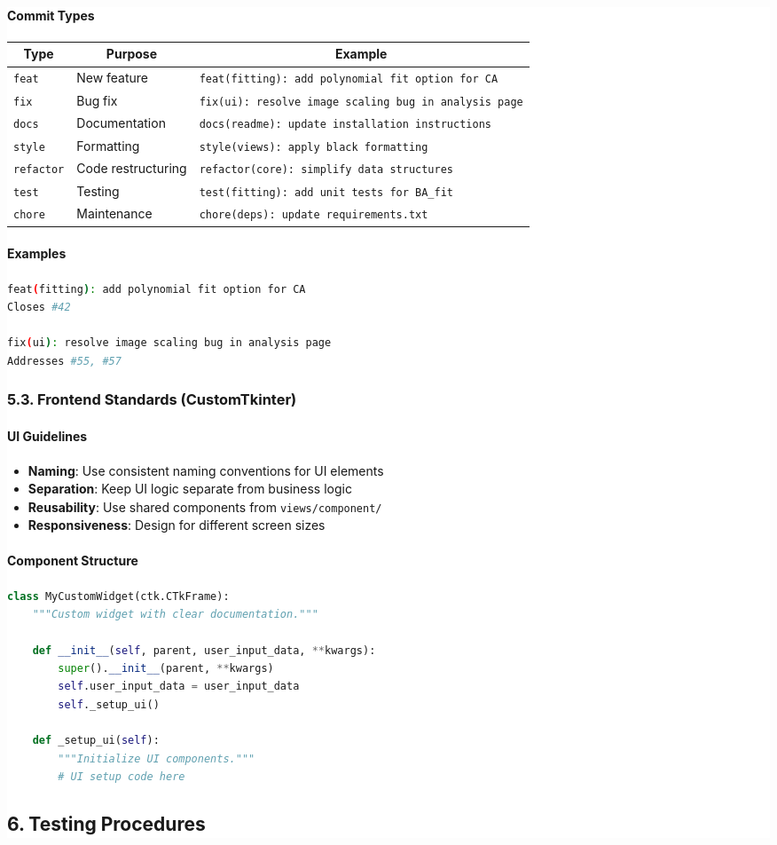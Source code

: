 #### Commit Types

| Type | Purpose | Example |
|------|---------|---------|
| `feat` | New feature | `feat(fitting): add polynomial fit option for CA` |
| `fix` | Bug fix | `fix(ui): resolve image scaling bug in analysis page` |
| `docs` | Documentation | `docs(readme): update installation instructions` |
| `style` | Formatting | `style(views): apply black formatting` |
| `refactor` | Code restructuring | `refactor(core): simplify data structures` |
| `test` | Testing | `test(fitting): add unit tests for BA_fit` |
| `chore` | Maintenance | `chore(deps): update requirements.txt` |

#### Examples
```bash
feat(fitting): add polynomial fit option for CA
Closes #42

fix(ui): resolve image scaling bug in analysis page
Addresses #55, #57
```

### 5.3. Frontend Standards (CustomTkinter)

#### UI Guidelines

- **Naming**: Use consistent naming conventions for UI elements
- **Separation**: Keep UI logic separate from business logic
- **Reusability**: Use shared components from `views/component/`
- **Responsiveness**: Design for different screen sizes

#### Component Structure
```python
class MyCustomWidget(ctk.CTkFrame):
    """Custom widget with clear documentation."""
    
    def __init__(self, parent, user_input_data, **kwargs):
        super().__init__(parent, **kwargs)
        self.user_input_data = user_input_data
        self._setup_ui()
    
    def _setup_ui(self):
        """Initialize UI components."""
        # UI setup code here
```

## 6. Testing Procedures
